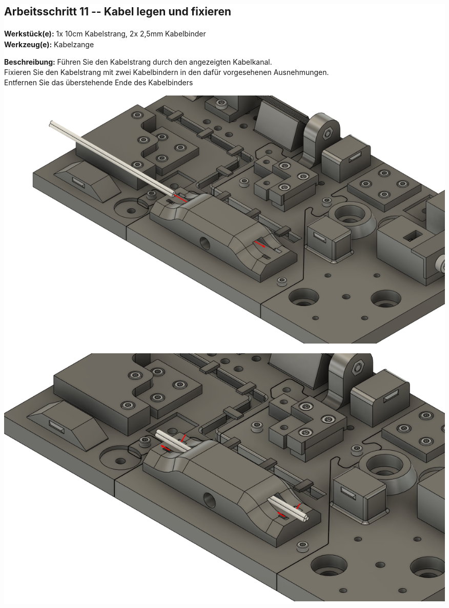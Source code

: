 ## Arbeitsschritt 11 -- Kabel legen und fixieren

**Werkstück(e):** 1x 10cm Kabelstrang, 2x 2,5mm Kabelbinder\
**Werkzeug(e):** Kabelzange

**Beschreibung:** Führen Sie den Kabelstrang durch den angezeigten
Kabelkanal.\
Fixieren Sie den Kabelstrang mit zwei Kabelbindern in den dafür
vorgesehenen Ausnehmungen.\
Entfernen Sie das überstehende Ende des Kabelbinders

![](Images/Workinstruction/AS11_1.png)

![](Images/Workinstruction/AS11_2.png)
